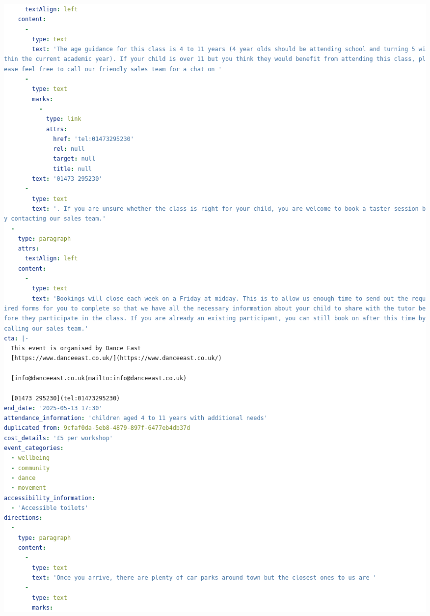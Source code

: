 ```yaml
      textAlign: left
    content:
      -
        type: text
        text: 'The age guidance for this class is 4 to 11 years (4 year olds should be attending school and turning 5 within the current academic year). If your child is over 11 but you think they would benefit from attending this class, please feel free to call our friendly sales team for a chat on '
      -
        type: text
        marks:
          -
            type: link
            attrs:
              href: 'tel:01473295230'
              rel: null
              target: null
              title: null
        text: '01473 295230'
      -
        type: text
        text: '. If you are unsure whether the class is right for your child, you are welcome to book a taster session by contacting our sales team.'
  -
    type: paragraph
    attrs:
      textAlign: left
    content:
      -
        type: text
        text: 'Bookings will close each week on a Friday at midday. This is to allow us enough time to send out the required forms for you to complete so that we have all the necessary information about your child to share with the tutor before they participate in the class. If you are already an existing participant, you can still book on after this time by calling our sales team.'
cta: |-
  This event is organised by Dance East
  [https://www.danceeast.co.uk/](https://www.danceeast.co.uk/)

  [info@danceeast.co.uk(mailto:info@danceeast.co.uk)

  [01473 295230](tel:01473295230)
end_date: '2025-05-13 17:30'
attendance_information: 'children aged 4 to 11 years with additional needs'
duplicated_from: 9cfaf0da-5eb8-4879-897f-6477eb4db37d
cost_details: '£5 per workshop'
event_categories:
  - wellbeing
  - community
  - dance
  - movement
accessibility_information:
  - 'Accessible toilets'
directions:
  -
    type: paragraph
    content:
      -
        type: text
        text: 'Once you arrive, there are plenty of car parks around town but the closest ones to us are '
      -
        type: text
        marks:
```